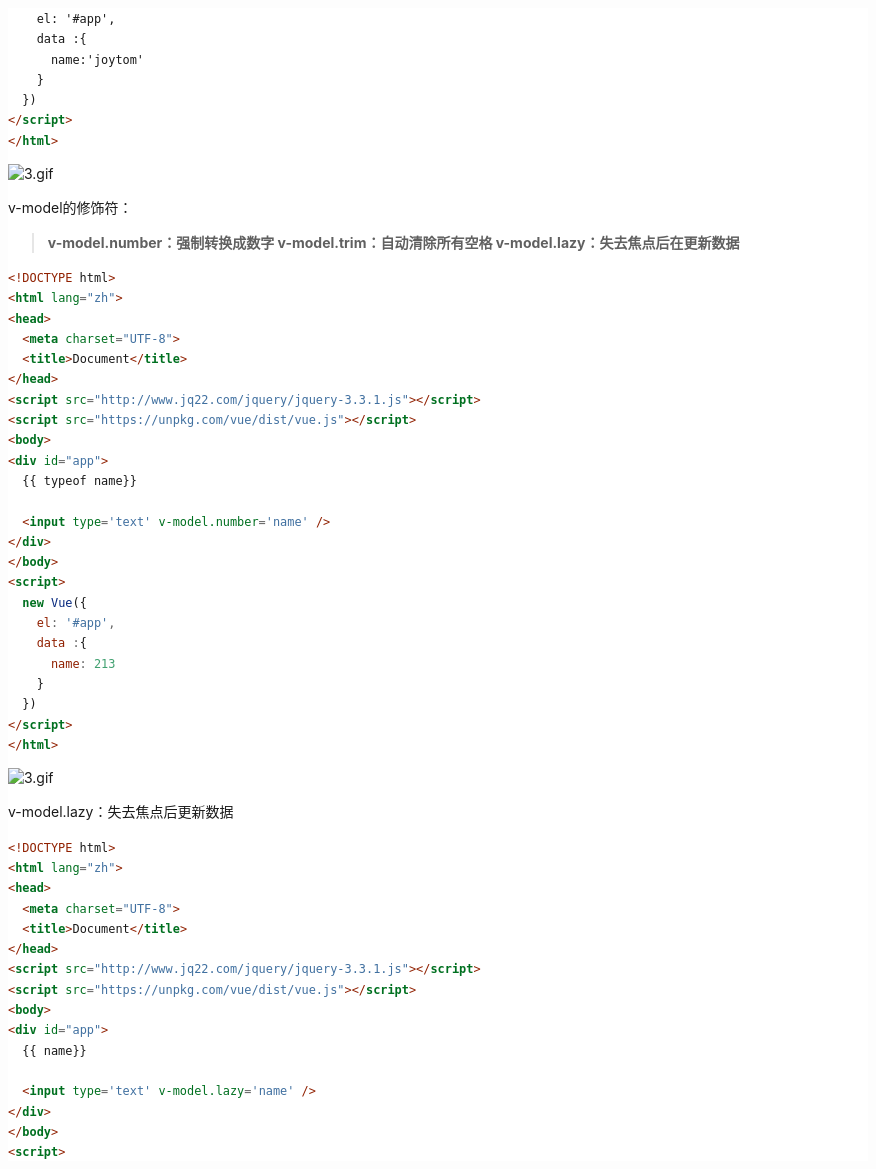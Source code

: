 ```html
    el: '#app',
    data :{
      name:'joytom'
    }
  })
</script>
</html>
```

![3.gif](https://upload-images.jianshu.io/upload_images/13570975-42cfe9ff430e596c.gif?imageMogr2/auto-orient/strip)

v-model的修饰符：

>**v-model.number：强制转换成数字 
v-model.trim：自动清除所有空格
v-model.lazy：失去焦点后在更新数据**


```html
<!DOCTYPE html>
<html lang="zh">
<head>
  <meta charset="UTF-8">
  <title>Document</title>
</head>
<script src="http://www.jq22.com/jquery/jquery-3.3.1.js"></script>
<script src="https://unpkg.com/vue/dist/vue.js"></script>
<body>
<div id="app">
  {{ typeof name}}
  
  <input type='text' v-model.number='name' />
</div>
</body>
<script>
  new Vue({
    el: '#app',
    data :{
      name: 213
    }
  })
</script>
</html>
```
![3.gif](https://upload-images.jianshu.io/upload_images/13570975-90a69ac5d58cfa5c.gif?imageMogr2/auto-orient/strip)

v-model.lazy：失去焦点后更新数据

```html
<!DOCTYPE html>
<html lang="zh">
<head>
  <meta charset="UTF-8">
  <title>Document</title>
</head>
<script src="http://www.jq22.com/jquery/jquery-3.3.1.js"></script>
<script src="https://unpkg.com/vue/dist/vue.js"></script>
<body>
<div id="app">
  {{ name}}
  
  <input type='text' v-model.lazy='name' />
</div>
</body>
<script>
```